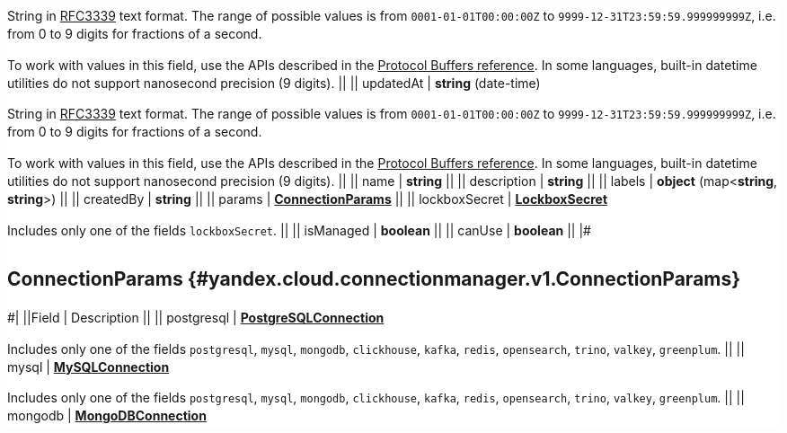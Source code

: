 String in [RFC3339](https://www.ietf.org/rfc/rfc3339.txt) text format. The range of possible values is from
`0001-01-01T00:00:00Z` to `9999-12-31T23:59:59.999999999Z`, i.e. from 0 to 9 digits for fractions of a second.

To work with values in this field, use the APIs described in the
[Protocol Buffers reference](https://developers.google.com/protocol-buffers/docs/reference/overview).
In some languages, built-in datetime utilities do not support nanosecond precision (9 digits). ||
|| updatedAt | **string** (date-time)

String in [RFC3339](https://www.ietf.org/rfc/rfc3339.txt) text format. The range of possible values is from
`0001-01-01T00:00:00Z` to `9999-12-31T23:59:59.999999999Z`, i.e. from 0 to 9 digits for fractions of a second.

To work with values in this field, use the APIs described in the
[Protocol Buffers reference](https://developers.google.com/protocol-buffers/docs/reference/overview).
In some languages, built-in datetime utilities do not support nanosecond precision (9 digits). ||
|| name | **string** ||
|| description | **string** ||
|| labels | **object** (map<**string**, **string**>) ||
|| createdBy | **string** ||
|| params | **[ConnectionParams](#yandex.cloud.connectionmanager.v1.ConnectionParams)** ||
|| lockboxSecret | **[LockboxSecret](#yandex.cloud.connectionmanager.v1.LockboxSecret)**

Includes only one of the fields `lockboxSecret`. ||
|| isManaged | **boolean** ||
|| canUse | **boolean** ||
|#

## ConnectionParams {#yandex.cloud.connectionmanager.v1.ConnectionParams}

#|
||Field | Description ||
|| postgresql | **[PostgreSQLConnection](#yandex.cloud.connectionmanager.v1.PostgreSQLConnection)**

Includes only one of the fields `postgresql`, `mysql`, `mongodb`, `clickhouse`, `kafka`, `redis`, `opensearch`, `trino`, `valkey`, `greenplum`. ||
|| mysql | **[MySQLConnection](#yandex.cloud.connectionmanager.v1.MySQLConnection)**

Includes only one of the fields `postgresql`, `mysql`, `mongodb`, `clickhouse`, `kafka`, `redis`, `opensearch`, `trino`, `valkey`, `greenplum`. ||
|| mongodb | **[MongoDBConnection](#yandex.cloud.connectionmanager.v1.MongoDBConnection)**
